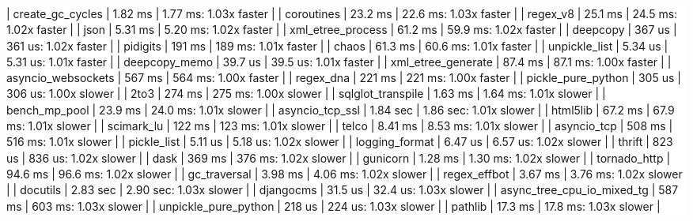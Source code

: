 | create_gc_cycles           | 1.82 ms                                                    | 1.77 ms: 1.03x faster                                                        |
| coroutines                 | 23.2 ms                                                    | 22.6 ms: 1.03x faster                                                        |
| regex_v8                   | 25.1 ms                                                    | 24.5 ms: 1.02x faster                                                        |
| json                       | 5.31 ms                                                    | 5.20 ms: 1.02x faster                                                        |
| xml_etree_process          | 61.2 ms                                                    | 59.9 ms: 1.02x faster                                                        |
| deepcopy                   | 367 us                                                     | 361 us: 1.02x faster                                                         |
| pidigits                   | 191 ms                                                     | 189 ms: 1.01x faster                                                         |
| chaos                      | 61.3 ms                                                    | 60.6 ms: 1.01x faster                                                        |
| unpickle_list              | 5.34 us                                                    | 5.31 us: 1.01x faster                                                        |
| deepcopy_memo              | 39.7 us                                                    | 39.5 us: 1.01x faster                                                        |
| xml_etree_generate         | 87.4 ms                                                    | 87.1 ms: 1.00x faster                                                        |
| asyncio_websockets         | 567 ms                                                     | 564 ms: 1.00x faster                                                         |
| regex_dna                  | 221 ms                                                     | 221 ms: 1.00x faster                                                         |
| pickle_pure_python         | 305 us                                                     | 306 us: 1.00x slower                                                         |
| 2to3                       | 274 ms                                                     | 275 ms: 1.00x slower                                                         |
| sqlglot_transpile          | 1.63 ms                                                    | 1.64 ms: 1.01x slower                                                        |
| bench_mp_pool              | 23.9 ms                                                    | 24.0 ms: 1.01x slower                                                        |
| asyncio_tcp_ssl            | 1.84 sec                                                   | 1.86 sec: 1.01x slower                                                       |
| html5lib                   | 67.2 ms                                                    | 67.9 ms: 1.01x slower                                                        |
| scimark_lu                 | 122 ms                                                     | 123 ms: 1.01x slower                                                         |
| telco                      | 8.41 ms                                                    | 8.53 ms: 1.01x slower                                                        |
| asyncio_tcp                | 508 ms                                                     | 516 ms: 1.01x slower                                                         |
| pickle_list                | 5.11 us                                                    | 5.18 us: 1.02x slower                                                        |
| logging_format             | 6.47 us                                                    | 6.57 us: 1.02x slower                                                        |
| thrift                     | 823 us                                                     | 836 us: 1.02x slower                                                         |
| dask                       | 369 ms                                                     | 376 ms: 1.02x slower                                                         |
| gunicorn                   | 1.28 ms                                                    | 1.30 ms: 1.02x slower                                                        |
| tornado_http               | 94.6 ms                                                    | 96.6 ms: 1.02x slower                                                        |
| gc_traversal               | 3.98 ms                                                    | 4.06 ms: 1.02x slower                                                        |
| regex_effbot               | 3.67 ms                                                    | 3.76 ms: 1.02x slower                                                        |
| docutils                   | 2.83 sec                                                   | 2.90 sec: 1.03x slower                                                       |
| djangocms                  | 31.5 us                                                    | 32.4 us: 1.03x slower                                                        |
| async_tree_cpu_io_mixed_tg | 587 ms                                                     | 603 ms: 1.03x slower                                                         |
| unpickle_pure_python       | 218 us                                                     | 224 us: 1.03x slower                                                         |
| pathlib                    | 17.3 ms                                                    | 17.8 ms: 1.03x slower                                                        |